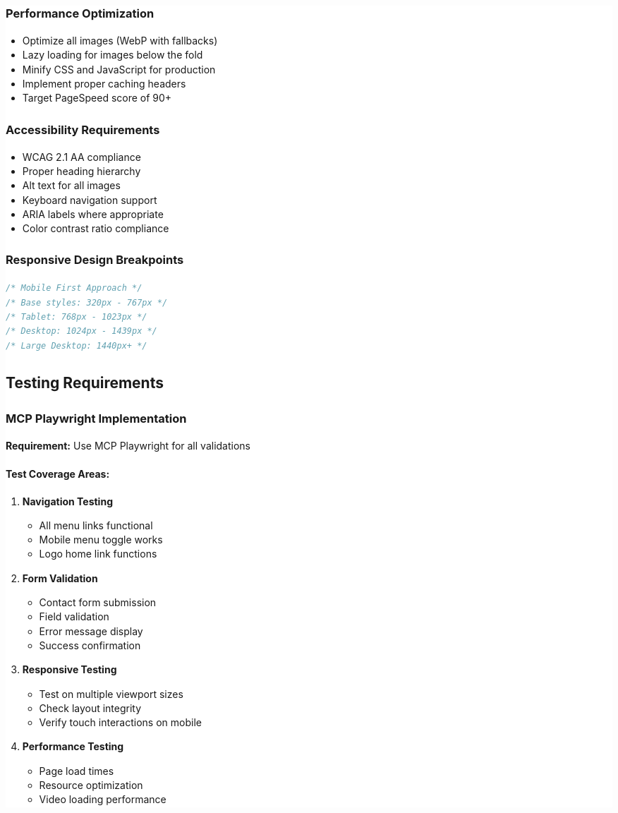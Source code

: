 ### Performance Optimization
- Optimize all images (WebP with fallbacks)
- Lazy loading for images below the fold
- Minify CSS and JavaScript for production
- Implement proper caching headers
- Target PageSpeed score of 90+

### Accessibility Requirements
- WCAG 2.1 AA compliance
- Proper heading hierarchy
- Alt text for all images
- Keyboard navigation support
- ARIA labels where appropriate
- Color contrast ratio compliance

### Responsive Design Breakpoints
```css
/* Mobile First Approach */
/* Base styles: 320px - 767px */
/* Tablet: 768px - 1023px */
/* Desktop: 1024px - 1439px */
/* Large Desktop: 1440px+ */
```

## Testing Requirements

### MCP Playwright Implementation
**Requirement:** Use MCP Playwright for all validations

#### Test Coverage Areas:
1. **Navigation Testing**
   - All menu links functional
   - Mobile menu toggle works
   - Logo home link functions

2. **Form Validation**
   - Contact form submission
   - Field validation
   - Error message display
   - Success confirmation

3. **Responsive Testing**
   - Test on multiple viewport sizes
   - Check layout integrity
   - Verify touch interactions on mobile

4. **Performance Testing**
   - Page load times
   - Resource optimization
   - Video loading performance
